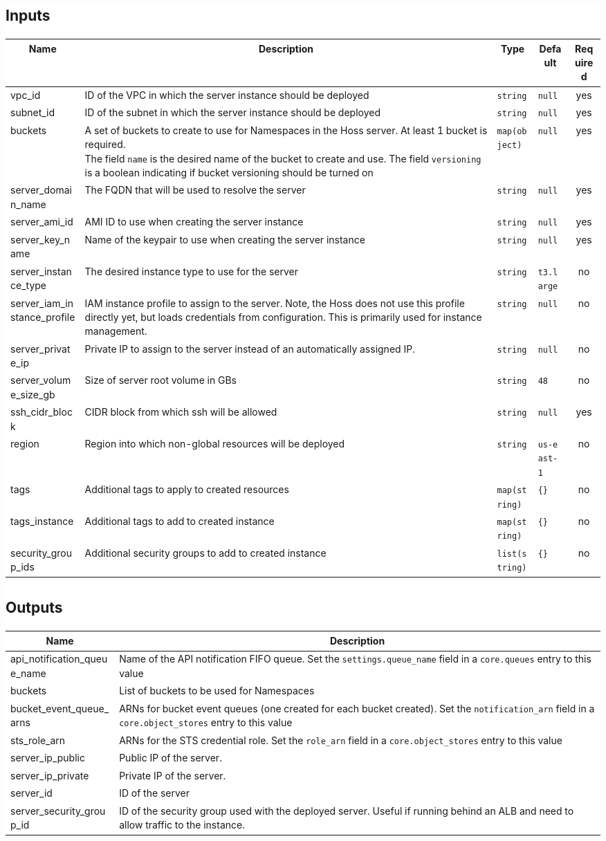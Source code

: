 ## Inputs

| Name | Description | Type | Default | Required |
|------|-------------|------|---------|:--------:|
| vpc_id | ID of the VPC in which the server instance should be deployed | `string` | `null` | yes |
| subnet_id | ID of the subnet in which the server instance should be deployed | `string` | `null` | yes |
| buckets | A set of buckets to create to use for Namespaces in the Hoss server. At least 1 bucket is required. <br>The field `name` is the desired name of the bucket to create and use. The field `versioning` is a boolean indicating if bucket versioning should be turned on| `map(object)` | `null` | yes |
| server_domain_name | The FQDN that will be used to resolve the server | `string` | `null` | yes |
| server_ami_id | AMI ID to use when creating the server instance| `string` | `null` | yes |
| server_key_name | Name of the keypair to use when creating the server instance| `string` | `null` | yes |
| server_instance_type | The desired instance type to use for the server | `string` | `t3.large` | no |
| server_iam_instance_profile | IAM instance profile to assign to the server. Note, the Hoss does not use this profile directly yet, but loads credentials from configuration. This is primarily used for instance management.| `string` | `null` | no |
| server_private_ip | Private IP to assign to the server instead of an automatically assigned IP. | `string` | `null` | no |
| server_volume_size_gb | Size of server root volume in GBs | `string` | `48` | no |
| ssh_cidr_block | CIDR block from which ssh will be allowed | `string` | `null` | yes |
| region | Region into which non-global resources will be deployed | `string` | `us-east-1` | no |
| tags | Additional tags to apply to created resources | `map(string)` | `{}` | no |
| tags_instance | Additional tags to add to created instance | `map(string)` | `{}` | no |
| security_group_ids | Additional security groups to add to created instance | `list(string)` | `{}` | no |



## Outputs

| Name | Description |
|------|-------------|
| api_notification_queue_name | Name of the API notification FIFO queue. Set the `settings.queue_name` field in a `core.queues` entry to this value|
| buckets | List of buckets to be used for Namespaces|
| bucket_event_queue_arns | ARNs for bucket event queues (one created for each bucket created). Set the `notification_arn` field in a `core.object_stores` entry to this value|
| sts_role_arn | ARNs for the STS credential role. Set the `role_arn` field in a `core.object_stores` entry to this value|
| server_ip_public | Public IP of the server.|
| server_ip_private | Private IP of the server.  |
| server_id | ID of the server |
| server_security_group_id | ID of the security group used with the deployed server. Useful if running behind an ALB and need to allow traffic to the instance.|

